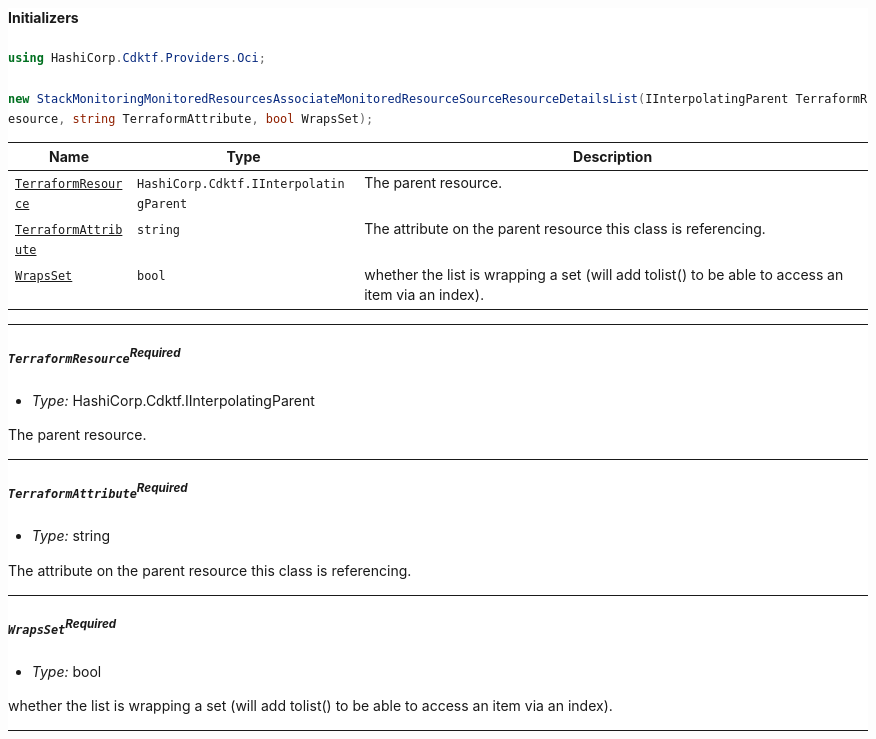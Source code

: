 #### Initializers <a name="Initializers" id="rhizo-co-terraform-provider-oci.stackMonitoringMonitoredResourcesAssociateMonitoredResource.StackMonitoringMonitoredResourcesAssociateMonitoredResourceSourceResourceDetailsList.Initializer"></a>

```csharp
using HashiCorp.Cdktf.Providers.Oci;

new StackMonitoringMonitoredResourcesAssociateMonitoredResourceSourceResourceDetailsList(IInterpolatingParent TerraformResource, string TerraformAttribute, bool WrapsSet);
```

| **Name** | **Type** | **Description** |
| --- | --- | --- |
| <code><a href="#rhizo-co-terraform-provider-oci.stackMonitoringMonitoredResourcesAssociateMonitoredResource.StackMonitoringMonitoredResourcesAssociateMonitoredResourceSourceResourceDetailsList.Initializer.parameter.terraformResource">TerraformResource</a></code> | <code>HashiCorp.Cdktf.IInterpolatingParent</code> | The parent resource. |
| <code><a href="#rhizo-co-terraform-provider-oci.stackMonitoringMonitoredResourcesAssociateMonitoredResource.StackMonitoringMonitoredResourcesAssociateMonitoredResourceSourceResourceDetailsList.Initializer.parameter.terraformAttribute">TerraformAttribute</a></code> | <code>string</code> | The attribute on the parent resource this class is referencing. |
| <code><a href="#rhizo-co-terraform-provider-oci.stackMonitoringMonitoredResourcesAssociateMonitoredResource.StackMonitoringMonitoredResourcesAssociateMonitoredResourceSourceResourceDetailsList.Initializer.parameter.wrapsSet">WrapsSet</a></code> | <code>bool</code> | whether the list is wrapping a set (will add tolist() to be able to access an item via an index). |

---

##### `TerraformResource`<sup>Required</sup> <a name="TerraformResource" id="rhizo-co-terraform-provider-oci.stackMonitoringMonitoredResourcesAssociateMonitoredResource.StackMonitoringMonitoredResourcesAssociateMonitoredResourceSourceResourceDetailsList.Initializer.parameter.terraformResource"></a>

- *Type:* HashiCorp.Cdktf.IInterpolatingParent

The parent resource.

---

##### `TerraformAttribute`<sup>Required</sup> <a name="TerraformAttribute" id="rhizo-co-terraform-provider-oci.stackMonitoringMonitoredResourcesAssociateMonitoredResource.StackMonitoringMonitoredResourcesAssociateMonitoredResourceSourceResourceDetailsList.Initializer.parameter.terraformAttribute"></a>

- *Type:* string

The attribute on the parent resource this class is referencing.

---

##### `WrapsSet`<sup>Required</sup> <a name="WrapsSet" id="rhizo-co-terraform-provider-oci.stackMonitoringMonitoredResourcesAssociateMonitoredResource.StackMonitoringMonitoredResourcesAssociateMonitoredResourceSourceResourceDetailsList.Initializer.parameter.wrapsSet"></a>

- *Type:* bool

whether the list is wrapping a set (will add tolist() to be able to access an item via an index).

---